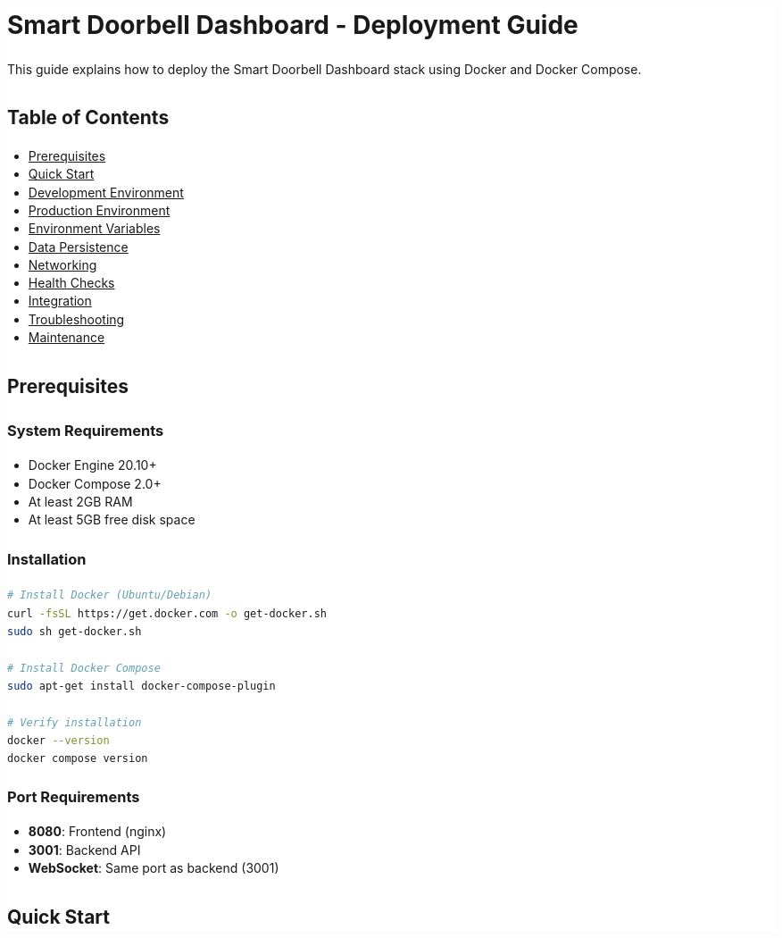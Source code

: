 
# Smart Doorbell Dashboard - Deployment Guide

This guide explains how to deploy the Smart Doorbell Dashboard stack using Docker and Docker Compose.

## Table of Contents

- [Prerequisites](#prerequisites)
- [Quick Start](#quick-start)
- [Development Environment](#development-environment)
- [Production Environment](#production-environment)
- [Environment Variables](#environment-variables)
- [Data Persistence](#data-persistence)
- [Networking](#networking)
- [Health Checks](#health-checks)
- [Integration](#integration)
- [Troubleshooting](#troubleshooting)
- [Maintenance](#maintenance)

## Prerequisites

### System Requirements
- Docker Engine 20.10+ 
- Docker Compose 2.0+
- At least 2GB RAM
- At least 5GB free disk space

### Installation
```bash
# Install Docker (Ubuntu/Debian)
curl -fsSL https://get.docker.com -o get-docker.sh
sudo sh get-docker.sh

# Install Docker Compose
sudo apt-get install docker-compose-plugin

# Verify installation
docker --version
docker compose version
```

### Port Requirements
- **8080**: Frontend (nginx)
- **3001**: Backend API
- **WebSocket**: Same port as backend (3001)

## Quick Start
